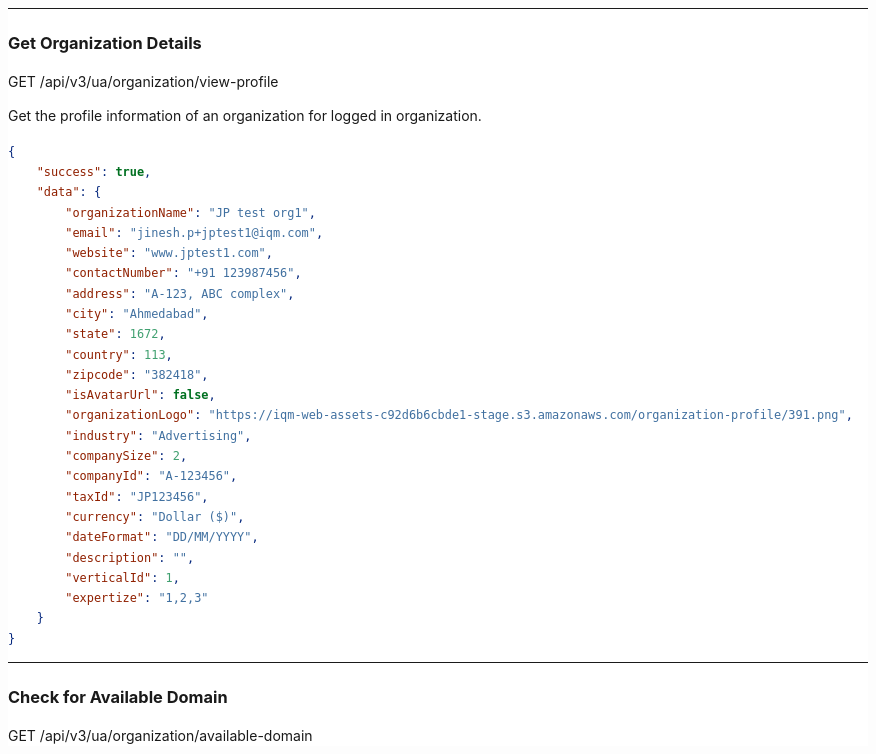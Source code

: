 </div></div>

---

### Get Organization Details

<span class="badge badge--primary">GET</span> <span class="path-text">/api/v3/ua/organization/view-profile</span>

<div class="container">
  <div class="child1">

Get the profile information of an organization for logged in organization.

</div><div class="child2">

```json title="Response 200"
{
    "success": true,
    "data": {
        "organizationName": "JP test org1",
        "email": "jinesh.p+jptest1@iqm.com",
        "website": "www.jptest1.com",
        "contactNumber": "+91 123987456",
        "address": "A-123, ABC complex",
        "city": "Ahmedabad",
        "state": 1672,
        "country": 113,
        "zipcode": "382418",
        "isAvatarUrl": false,
        "organizationLogo": "https://iqm-web-assets-c92d6b6cbde1-stage.s3.amazonaws.com/organization-profile/391.png",
        "industry": "Advertising",
        "companySize": 2,
        "companyId": "A-123456",
        "taxId": "JP123456",
        "currency": "Dollar ($)",
        "dateFormat": "DD/MM/YYYY",
        "description": "",
        "verticalId": 1,
        "expertize": "1,2,3"
    }
}
```

</div></div>

---

### Check for Available Domain

<span class="badge badge--primary">GET</span> <span class="path-text">/api/v3/ua/organization/available-domain</span>

<div class="container">
  <div class="child1">
